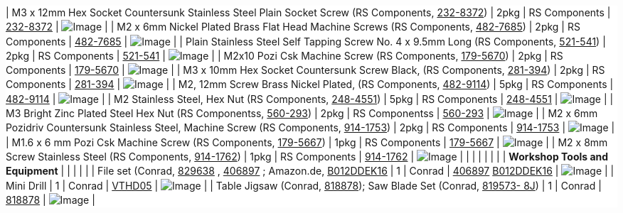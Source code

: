| M3 x 12mm Hex Socket  Countersunk Stainless Steel Plain Socket Screw (RS Components, [232-8372](https://benl.rs-online.com/web/p/socket-screws/2328372/)) | 2pkg        | RS Components                    | [232-8372](https://benl.rs-online.com/web/p/socket-screws/2328372/) | ![Image](assets/Images/Commercial_Parts_Suppliers_Stock_Images/RS-232-8372.png) |
| M2 x 6mm Nickel Plated  Brass Flat Head Machine Screws (RS Components, [482-7685](https://benl.rs-online.com/web/p/machine-screws/4827685)) | 2pkg        | RS Components                    | [482-7685](https://benl.rs-online.com/web/p/machine-screws/4827685) | ![Image](assets/Images/Commercial_Parts_Suppliers_Stock_Images/RS-482-7685.png) |
| Plain Stainless Steel Self   Tapping Screw No. 4 x 9.5mm Long (RS Components, [521-541](https://benl.rs-online.com/web/p/self-tapping-screws/0521541/)) | 2pkg        | RS Components                    | [521-541](https://benl.rs-online.com/web/p/self-tapping-screws/0521541/) | ![Image](assets/Images/Commercial_Parts_Suppliers_Stock_Images/RS-521-541.png) |
| M2x10 Pozi Csk Machine   Screw (RS Components, [179-5670](https://benl.rs-online.com/web/p/machine-screws/1795670/)) | 2pkg        | RS Components                    | [179-5670](https://benl.rs-online.com/web/p/machine-screws/1795670/) | ![Image](assets/Images/Commercial_Parts_Suppliers_Stock_Images/RS-179-5670.png) |
| M3 x 10mm Hex Socket Countersunk   Screw Black, (RS Components, [281-394](https://benl.rs-online.com/web/p/socket-screws/0281394/)) | 2pkg        | RS Components                    | [281-394](https://benl.rs-online.com/web/p/socket-screws/0281394/) | ![Image](assets/Images/Commercial_Parts_Suppliers_Stock_Images/RS-281-394.png) |
| M2, 12mm Screw Brass   Nickel Plated, (RS Components, [482-9114](https://benl.rs-online.com/web/p/machine-screws/4829114)) | 5pkg        | RS Components                    | [482-9114](https://benl.rs-online.com/web/p/machine-screws/4829114) | ![Image](assets/Images/Commercial_Parts_Suppliers_Stock_Images/RS-482-9114.png) |
| M2 Stainless Steel, Hex   Nut (RS Components, [248-4551](https://benl.rs-online.com/web/p/hex-nuts/2484551/)) | 5pkg        | RS Components                    | [248-4551](https://benl.rs-online.com/web/p/hex-nuts/2484551/) | ![Image](assets/Images/Commercial_Parts_Suppliers_Stock_Images/RS-248-4551.png) |
| M3 Bright Zinc Plated Steel  Hex Nut (RS Componentss, [560-293](https://benl.rs-online.com/web/p/hex-nuts/0560293)) | 2pkg        | RS Componentss                   | [560-293](https://benl.rs-online.com/web/p/hex-nuts/0560293) | ![Image](assets/Images/Commercial_Parts_Suppliers_Stock_Images/RS-560-293.png) |
| M2 x 6mm Pozidriv   Countersunk Stainless Steel, Machine Screw (RS Components, [914-1753](https://benl.rs-online.com/web/p/machine-screws/9141753)) | 2pkg        | RS Components                    | [914-1753](https://benl.rs-online.com/web/p/machine-screws/9141753) | ![Image](assets/Images/Commercial_Parts_Suppliers_Stock_Images/RS-914-1753.png) |
| M1.6 x 6 mm Pozi Csk   Machine Screw (RS Components, [179-5667](https://benl.rs-online.com/web/p/machine-screws/1795667)) | 1pkg        | RS Components                    | [179-5667](https://benl.rs-online.com/web/p/machine-screws/1795667) | ![Image](assets/Images/Commercial_Parts_Suppliers_Stock_Images/RS-179-5667.png) |
| M2 x 8mm Screw Stainless   Steel (RS Components, [914-1762](https://benl.rs-online.com/web/p/machine-screws/9141762/)) | 1pkg        | RS Components                    | [914-1762](https://benl.rs-online.com/web/p/machine-screws/9141762/) | ![Image](assets/Images/Commercial_Parts_Suppliers_Stock_Images/RS-914-1762.png) |
|                                          |             |                                  |                                          |                                          |
| **Workshop Tools and Equipment**         |             |                                  |                                          |                                          |
| File set (Conrad,   [829638](https://www.conrad.be/nl/p/c-k-t0124p-naaldvijlenset-6-delig-140-mm-1-stuk-s-829638.html?searchType=SearchRedirect) , [406897](https://www.conrad.be/nl/p/bernstein-5-240-set-sleutelvijlen-met-houten-heft-in-etui-6-dlg-100-mm-1-stuk-s-406897.html?searchType=SearchRedirect) ;  Amazon.de, [B012DDEK16](https://www.amazon.de/Draper-68904-68904-Redline-Feilen-Set-16-teilig/dp/B012DDEK16) | 1           | Conrad                           | [406897](https://www.conrad.be/nl/p/bernstein-5-240-set-sleutelvijlen-met-houten-heft-in-etui-6-dlg-100-mm-1-stuk-s-406897.html?searchType=SearchRedirect) [B012DDEK16](https://www.amazon.de/Draper-68904-68904-Redline-Feilen-Set-16-teilig/dp/B012DDEK16) | ![Image](assets/Images/Commercial_Parts_Suppliers_Stock_Images/Conrad-406897.jpg) |
| Mini Drill                               | 1           | Conrad                           | [VTHD05](https://www.conrad.be/nl/p/multifunctioneel-gereedschap-162-delen-velleman-vthd05-135-w-85101.html?searchType=SearchRedirect) | ![Image](assets/Images/Commercial_Parts_Suppliers_Stock_Images/Conrad-VTHD05.jpg) |
| Table Jigsaw (Conrad,   [818878](https://www.conrad.be/nl/p/dremel-ms20-1-5-tafeldecoupeerzaag-70-w-zaagblad-lengte-100-mm-818878.html?searchType=SearchRedirect));  Saw Blade Set (Conrad, [819573- 8J](https://www.conrad.be/nl/p/universele-houtzaag-ms51-dremel-2615ms51ja-n-a-819573.html)) | 1           | Conrad                           | [818878](https://www.conrad.be/nl/p/dremel-ms20-1-5-tafeldecoupeerzaag-70-w-zaagblad-lengte-100-mm-818878.html?searchType=SearchRedirect) | ![Image](assets/Images/Commercial_Parts_Suppliers_Stock_Images/Conrad-818878.jpg) |